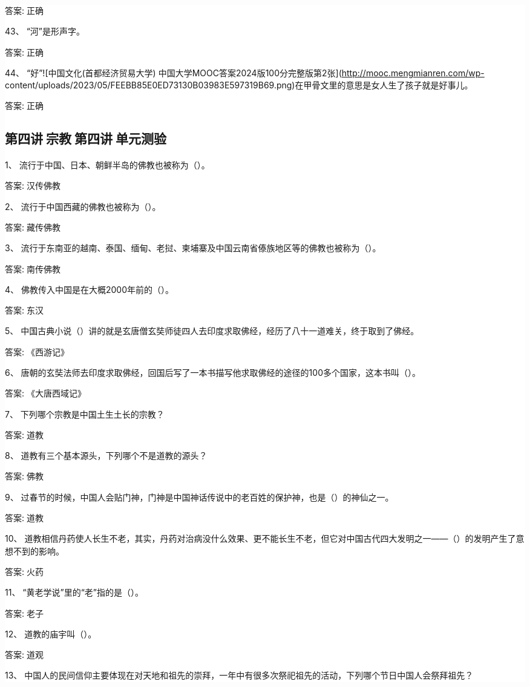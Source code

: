 答案: 正确

43、 “河”是形声字。

答案: 正确

44、 “好”![中国文化\(首都经济贸易大学\)
中国大学MOOC答案2024版100分完整版第2张](http://mooc.mengmianren.com/wp-
content/uploads/2023/05/FEEBB85E0ED73130B03983E597319B69.png)在甲骨文里的意思是女人生了孩子就是好事儿。

答案: 正确

## 第四讲 宗教 第四讲 单元测验

1、 流行于中国、日本、朝鲜半岛的佛教也被称为（）。

答案: 汉传佛教

2、 流行于中国西藏的佛教也被称为（）。

答案: 藏传佛教

3、 流行于东南亚的越南、泰国、缅甸、老挝、柬埔寨及中国云南省傣族地区等的佛教也被称为（）。

答案: 南传佛教

4、 佛教传入中国是在大概2000年前的（）。

答案: 东汉

5、 中国古典小说（）讲的就是玄唐僧玄奘师徒四人去印度求取佛经，经历了八十一道难关，终于取到了佛经。

答案: 《西游记》

6、 唐朝的玄奘法师去印度求取佛经，回国后写了一本书描写他求取佛经的途径的100多个国家，这本书叫（）。

答案: 《大唐西域记》

7、 下列哪个宗教是中国土生土长的宗教？

答案: 道教

8、 道教有三个基本源头，下列哪个不是道教的源头？

答案: 佛教

9、 过春节的时候，中国人会贴门神，门神是中国神话传说中的老百姓的保护神，也是（）的神仙之一。

答案: 道教

10、 道教相信丹药使人长生不老，其实，丹药对治病没什么效果、更不能长生不老，但它对中国古代四大发明之一——（）的发明产生了意想不到的影响。

答案: 火药

11、 “黄老学说”里的“老”指的是（）。

答案: 老子

12、 道教的庙宇叫（）。

答案: 道观

13、 中国人的民间信仰主要体现在对天地和祖先的崇拜，一年中有很多次祭祀祖先的活动，下列哪个节日中国人会祭拜祖先？
